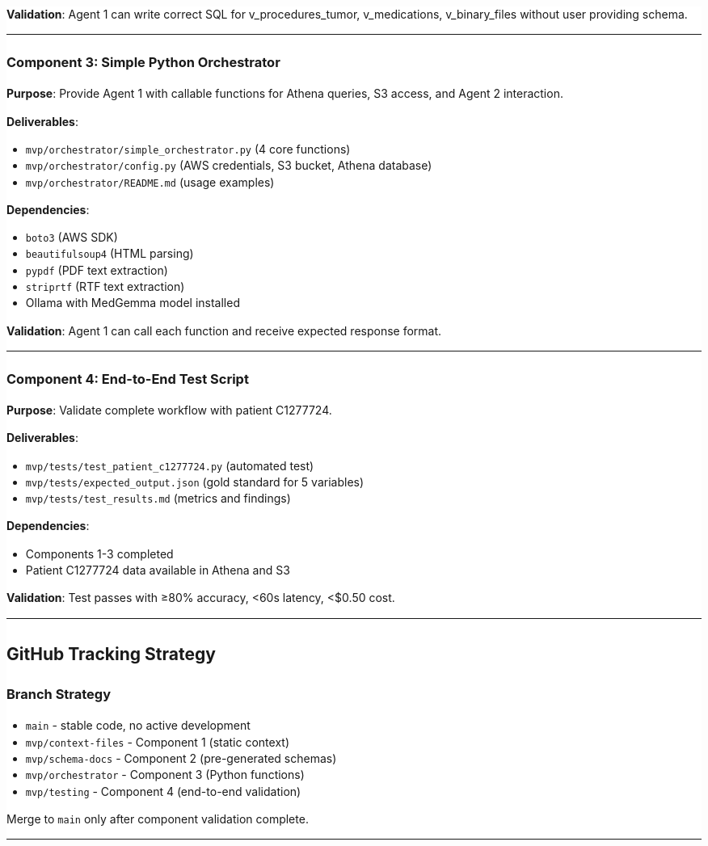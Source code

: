 **Validation**: Agent 1 can write correct SQL for v_procedures_tumor, v_medications, v_binary_files without user providing schema.

---

### Component 3: Simple Python Orchestrator
**Purpose**: Provide Agent 1 with callable functions for Athena queries, S3 access, and Agent 2 interaction.

**Deliverables**:
- `mvp/orchestrator/simple_orchestrator.py` (4 core functions)
- `mvp/orchestrator/config.py` (AWS credentials, S3 bucket, Athena database)
- `mvp/orchestrator/README.md` (usage examples)

**Dependencies**:
- `boto3` (AWS SDK)
- `beautifulsoup4` (HTML parsing)
- `pypdf` (PDF text extraction)
- `striprtf` (RTF text extraction)
- Ollama with MedGemma model installed

**Validation**: Agent 1 can call each function and receive expected response format.

---

### Component 4: End-to-End Test Script
**Purpose**: Validate complete workflow with patient C1277724.

**Deliverables**:
- `mvp/tests/test_patient_c1277724.py` (automated test)
- `mvp/tests/expected_output.json` (gold standard for 5 variables)
- `mvp/tests/test_results.md` (metrics and findings)

**Dependencies**:
- Components 1-3 completed
- Patient C1277724 data available in Athena and S3

**Validation**: Test passes with ≥80% accuracy, <60s latency, <$0.50 cost.

---

## GitHub Tracking Strategy

### Branch Strategy
- `main` - stable code, no active development
- `mvp/context-files` - Component 1 (static context)
- `mvp/schema-docs` - Component 2 (pre-generated schemas)
- `mvp/orchestrator` - Component 3 (Python functions)
- `mvp/testing` - Component 4 (end-to-end validation)

Merge to `main` only after component validation complete.

---
